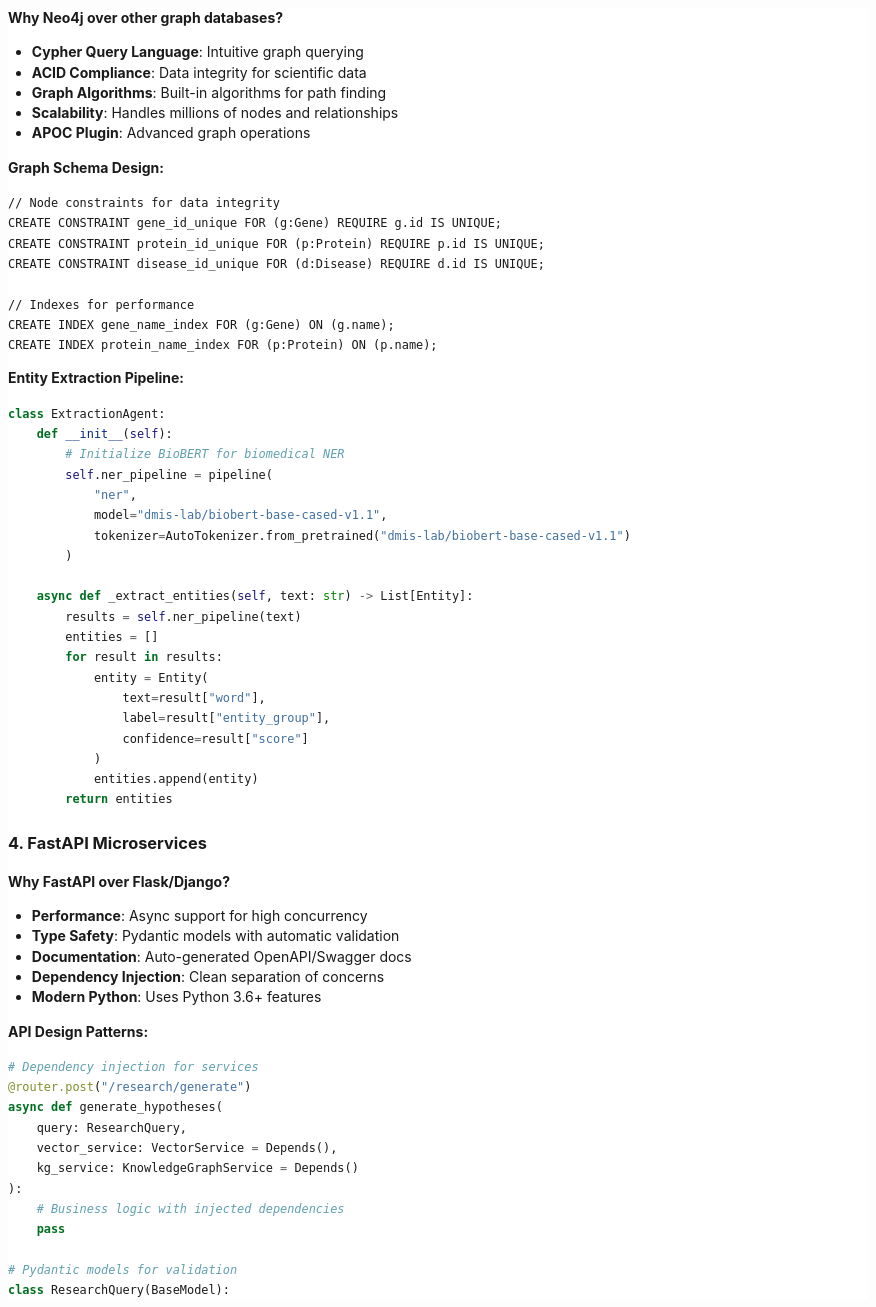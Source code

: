 **Why Neo4j over other graph databases?**
- **Cypher Query Language**: Intuitive graph querying
- **ACID Compliance**: Data integrity for scientific data
- **Graph Algorithms**: Built-in algorithms for path finding
- **Scalability**: Handles millions of nodes and relationships
- **APOC Plugin**: Advanced graph operations

**Graph Schema Design:**
```cypher
// Node constraints for data integrity
CREATE CONSTRAINT gene_id_unique FOR (g:Gene) REQUIRE g.id IS UNIQUE;
CREATE CONSTRAINT protein_id_unique FOR (p:Protein) REQUIRE p.id IS UNIQUE;
CREATE CONSTRAINT disease_id_unique FOR (d:Disease) REQUIRE d.id IS UNIQUE;

// Indexes for performance
CREATE INDEX gene_name_index FOR (g:Gene) ON (g.name);
CREATE INDEX protein_name_index FOR (p:Protein) ON (p.name);
```

**Entity Extraction Pipeline:**
```python
class ExtractionAgent:
    def __init__(self):
        # Initialize BioBERT for biomedical NER
        self.ner_pipeline = pipeline(
            "ner",
            model="dmis-lab/biobert-base-cased-v1.1",
            tokenizer=AutoTokenizer.from_pretrained("dmis-lab/biobert-base-cased-v1.1")
        )
    
    async def _extract_entities(self, text: str) -> List[Entity]:
        results = self.ner_pipeline(text)
        entities = []
        for result in results:
            entity = Entity(
                text=result["word"],
                label=result["entity_group"],
                confidence=result["score"]
            )
            entities.append(entity)
        return entities
```

### 4. FastAPI Microservices

**Why FastAPI over Flask/Django?**
- **Performance**: Async support for high concurrency
- **Type Safety**: Pydantic models with automatic validation
- **Documentation**: Auto-generated OpenAPI/Swagger docs
- **Dependency Injection**: Clean separation of concerns
- **Modern Python**: Uses Python 3.6+ features

**API Design Patterns:**
```python
# Dependency injection for services
@router.post("/research/generate")
async def generate_hypotheses(
    query: ResearchQuery,
    vector_service: VectorService = Depends(),
    kg_service: KnowledgeGraphService = Depends()
):
    # Business logic with injected dependencies
    pass

# Pydantic models for validation
class ResearchQuery(BaseModel):
```
